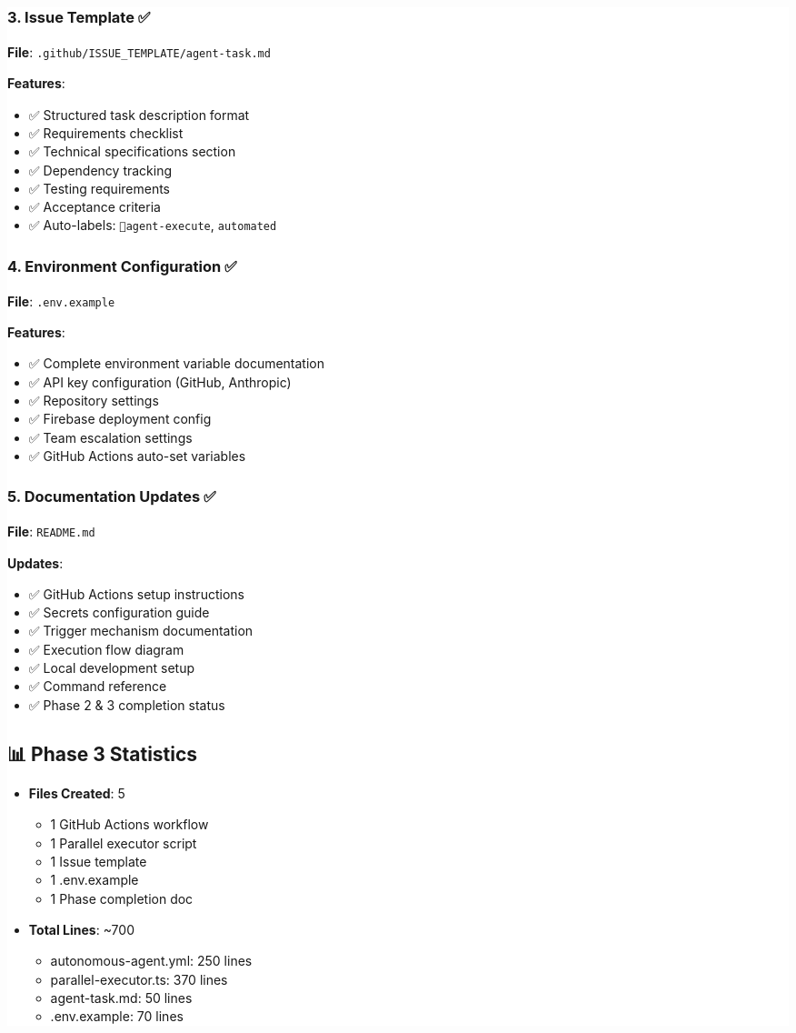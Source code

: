 ### 3. Issue Template ✅

**File**: `.github/ISSUE_TEMPLATE/agent-task.md`

**Features**:
- ✅ Structured task description format
- ✅ Requirements checklist
- ✅ Technical specifications section
- ✅ Dependency tracking
- ✅ Testing requirements
- ✅ Acceptance criteria
- ✅ Auto-labels: `🤖agent-execute`, `automated`

### 4. Environment Configuration ✅

**File**: `.env.example`

**Features**:
- ✅ Complete environment variable documentation
- ✅ API key configuration (GitHub, Anthropic)
- ✅ Repository settings
- ✅ Firebase deployment config
- ✅ Team escalation settings
- ✅ GitHub Actions auto-set variables

### 5. Documentation Updates ✅

**File**: `README.md`

**Updates**:
- ✅ GitHub Actions setup instructions
- ✅ Secrets configuration guide
- ✅ Trigger mechanism documentation
- ✅ Execution flow diagram
- ✅ Local development setup
- ✅ Command reference
- ✅ Phase 2 & 3 completion status

## 📊 Phase 3 Statistics

- **Files Created**: 5
  - 1 GitHub Actions workflow
  - 1 Parallel executor script
  - 1 Issue template
  - 1 .env.example
  - 1 Phase completion doc

- **Total Lines**: ~700
  - autonomous-agent.yml: 250 lines
  - parallel-executor.ts: 370 lines
  - agent-task.md: 50 lines
  - .env.example: 70 lines
